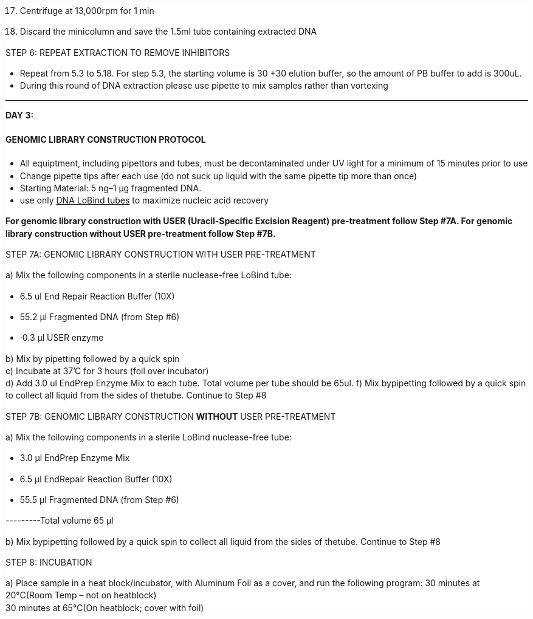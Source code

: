 17.  Centrifuge at 13,000rpm for 1 min
    
18.  Discard the minicolumn and save the 1.5ml tube containing extracted DNA

STEP 6: REPEAT EXTRACTION TO REMOVE INHIBITORS
- Repeat from 5.3 to 5.18. For step 5.3, the starting volume is 30 +30 elution buffer, so the amount of PB buffer to add is 300uL. 
- During this round of DNA extraction please use pipette to mix samples rather than vortexing


---
**DAY 3:**

#### GENOMIC LIBRARY CONSTRUCTION PROTOCOL

- All equiptment, including pipettors and tubes, must be decontaminated under UV light for a minimum of 15 minutes prior to use  
- Change pipette tips after each use (do not suck up liquid with the same pipette tip more than once)  
- Starting Material: 5 ng–1 μg fragmented DNA.
- use only [DNA LoBind tubes](https://online-shop.eppendorf.us/US-en/Laboratory-Consumables-44512/Tubes-44515/DNA-LoBind-Tubes-PF-56252.html) to maximize nucleic acid recovery


**For genomic library construction with USER (Uracil-Specific Excision Reagent) pre-treatment follow Step #7A. For genomic library construction without USER pre-treatment follow Step #7B.**

STEP 7A: GENOMIC LIBRARY CONSTRUCTION WITH USER PRE-TREATMENT

a) Mix the following components in a sterile nuclease-free LoBind tube:

-   6.5 ul End Repair Reaction Buffer (10X)
    
-   55.2 μl Fragmented DNA (from Step #6)
    
-   ·0.3 μl USER enzyme
    
b) Mix by pipetting followed by a quick spin  
c) Incubate at 37’C for 3 hours (foil over incubator)  
d) Add 3.0 ul EndPrep Enzyme Mix to each tube. Total volume per tube should be 65ul.
f) Mix bypipetting followed by a quick spin to collect all liquid from the sides of thetube. Continue to Step #8
 
STEP 7B: GENOMIC LIBRARY CONSTRUCTION **WITHOUT** USER PRE-TREATMENT

a) Mix the following components in a sterile LoBind nuclease-free tube:

-   3.0 μl EndPrep Enzyme Mix
    
-   6.5 μl EndRepair Reaction Buffer (10X)
    
-   55.5 μl Fragmented DNA (from Step #6)
   
---------Total volume 65 μl

b) Mix bypipetting followed by a quick spin to collect all liquid from the sides of thetube. Continue to Step #8

STEP 8: INCUBATION

a) Place sample in a heat block/incubator, with Aluminum Foil as a cover, and run the following program: 
30 minutes at 20°C(Room Temp – not on heatblock)  
30 minutes at 65°C(On heatblock; cover with foil)
